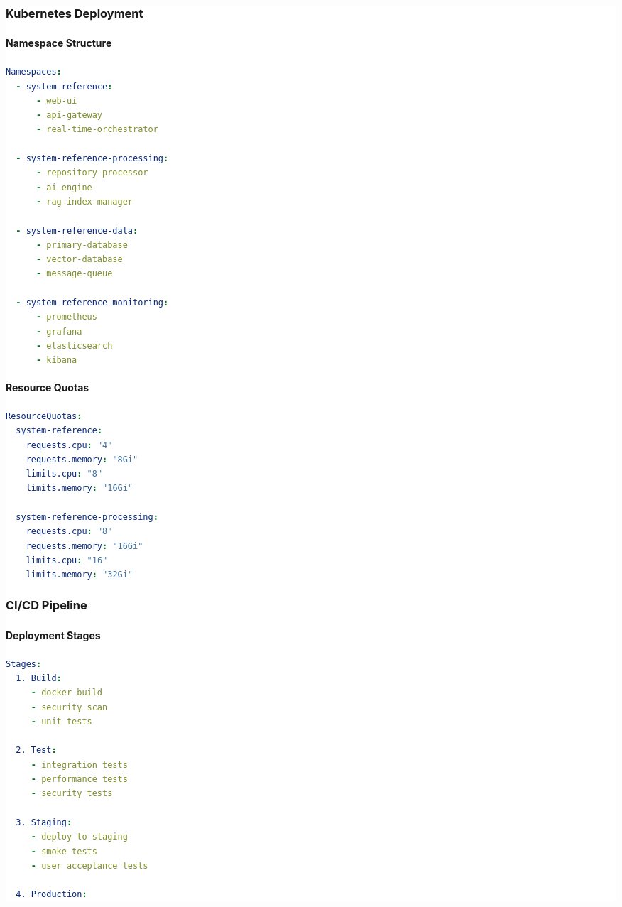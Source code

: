 ### **Kubernetes Deployment**

#### **Namespace Structure**
```yaml
Namespaces:
  - system-reference:
      - web-ui
      - api-gateway
      - real-time-orchestrator
  
  - system-reference-processing:
      - repository-processor
      - ai-engine
      - rag-index-manager
  
  - system-reference-data:
      - primary-database
      - vector-database
      - message-queue
  
  - system-reference-monitoring:
      - prometheus
      - grafana
      - elasticsearch
      - kibana
```

#### **Resource Quotas**
```yaml
ResourceQuotas:
  system-reference:
    requests.cpu: "4"
    requests.memory: "8Gi"
    limits.cpu: "8"
    limits.memory: "16Gi"
  
  system-reference-processing:
    requests.cpu: "8"
    requests.memory: "16Gi"
    limits.cpu: "16"
    limits.memory: "32Gi"
```

### **CI/CD Pipeline**

#### **Deployment Stages**
```yaml
Stages:
  1. Build:
     - docker build
     - security scan
     - unit tests
  
  2. Test:
     - integration tests
     - performance tests
     - security tests
  
  3. Staging:
     - deploy to staging
     - smoke tests
     - user acceptance tests
  
  4. Production:
```